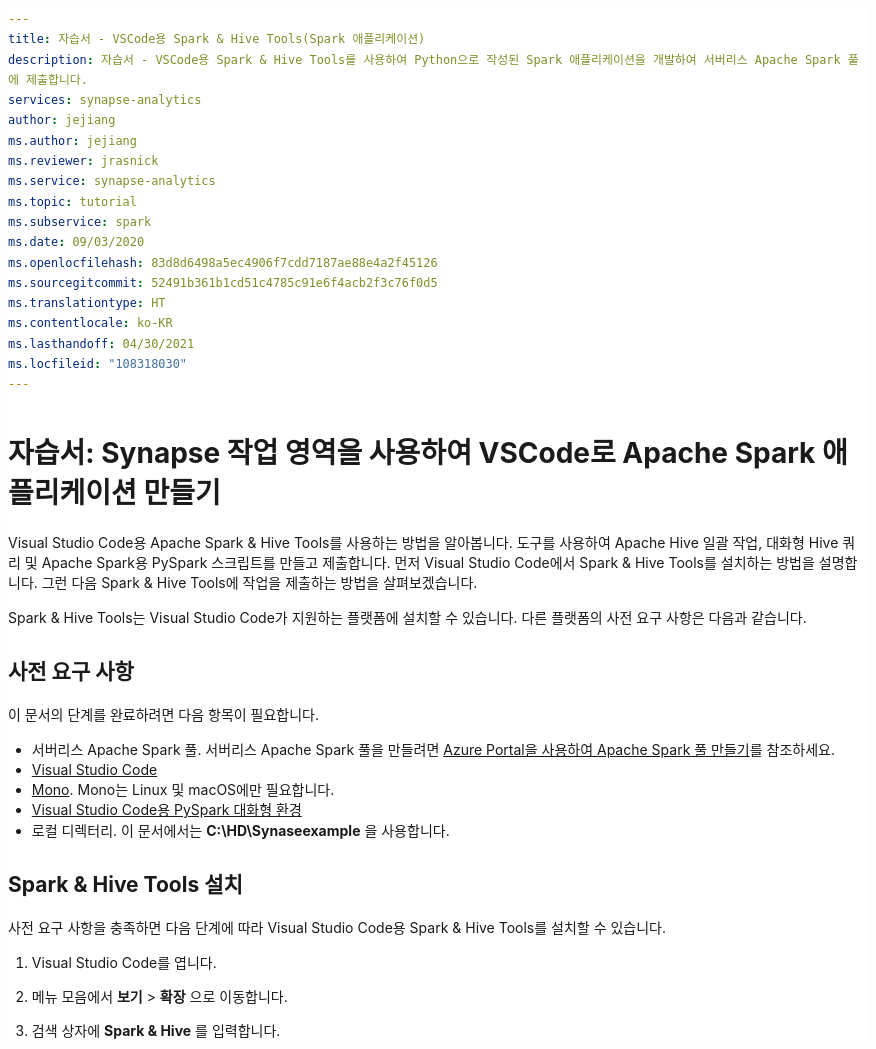 ```yaml
---
title: 자습서 - VSCode용 Spark & Hive Tools(Spark 애플리케이션)
description: 자습서 - VSCode용 Spark & Hive Tools를 사용하여 Python으로 작성된 Spark 애플리케이션을 개발하여 서버리스 Apache Spark 풀에 제출합니다.
services: synapse-analytics
author: jejiang
ms.author: jejiang
ms.reviewer: jrasnick
ms.service: synapse-analytics
ms.topic: tutorial
ms.subservice: spark
ms.date: 09/03/2020
ms.openlocfilehash: 83d8d6498a5ec4906f7cdd7187ae88e4a2f45126
ms.sourcegitcommit: 52491b361b1cd51c4785c91e6f4acb2f3c76f0d5
ms.translationtype: HT
ms.contentlocale: ko-KR
ms.lasthandoff: 04/30/2021
ms.locfileid: "108318030"
---
```

# <a name="tutorial-create-an-apache-spark-applications-with-vscode-using-a-synapse-workspace"></a>자습서: Synapse 작업 영역을 사용하여 VSCode로 Apache Spark 애플리케이션 만들기

Visual Studio Code용 Apache Spark & Hive Tools를 사용하는 방법을 알아봅니다. 도구를 사용하여 Apache Hive 일괄 작업, 대화형 Hive 쿼리 및 Apache Spark용 PySpark 스크립트를 만들고 제출합니다. 먼저 Visual Studio Code에서 Spark & Hive Tools를 설치하는 방법을 설명합니다. 그런 다음 Spark & Hive Tools에 작업을 제출하는 방법을 살펴보겠습니다.

Spark & Hive Tools는 Visual Studio Code가 지원하는 플랫폼에 설치할 수 있습니다. 다른 플랫폼의 사전 요구 사항은 다음과 같습니다.

## <a name="prerequisites"></a>사전 요구 사항

이 문서의 단계를 완료하려면 다음 항목이 필요합니다.

- 서버리스 Apache Spark 풀. 서버리스 Apache Spark 풀을 만들려면 [Azure Portal을 사용하여 Apache Spark 풀 만들기](../../synapse-analytics/quickstart-create-apache-spark-pool-portal.md)를 참조하세요.
- [Visual Studio Code](https://code.visualstudio.com/)
- [Mono](https://www.mono-project.com/docs/getting-started/install/). Mono는 Linux 및 macOS에만 필요합니다.
- [Visual Studio Code용 PySpark 대화형 환경](../../hdinsight/set-up-pyspark-interactive-environment.md)
- 로컬 디렉터리. 이 문서에서는 **C:\HD\Synaseexample** 을 사용합니다.

## <a name="install-spark--hive-tools"></a>Spark & Hive Tools 설치

사전 요구 사항을 충족하면 다음 단계에 따라 Visual Studio Code용 Spark & Hive Tools를 설치할 수 있습니다.

1. Visual Studio Code를 엽니다.

2. 메뉴 모음에서 **보기** > **확장** 으로 이동합니다.

3. 검색 상자에 **Spark & Hive** 를 입력합니다.

